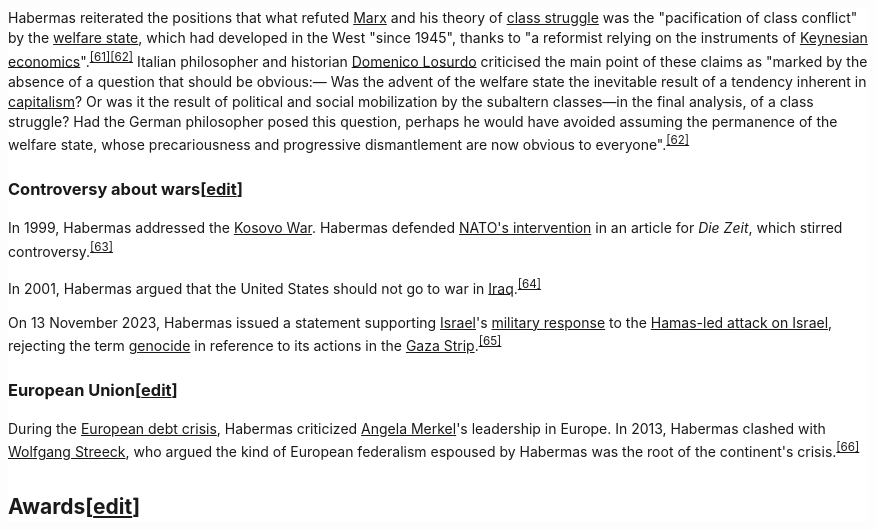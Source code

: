 Habermas reiterated the positions that what refuted [Marx](https://en.wikipedia.org/wiki/Karl_Marx "Karl Marx") and his theory of [class struggle](https://en.wikipedia.org/wiki/Class_conflict "Class conflict") was the "pacification of class conflict" by the [welfare state](https://en.wikipedia.org/wiki/Welfare_state "Welfare state"), which had developed in the West "since 1945", thanks to "a reformist relying on the instruments of [Keynesian economics](https://en.wikipedia.org/wiki/Keynesian_economics "Keynesian economics")".<sup id="cite_ref-61"><a href="https://en.wikipedia.org/wiki/J%C3%BCrgen_Habermas#cite_note-61">[61]</a></sup><sup id="cite_ref-:0_62-0"><a href="https://en.wikipedia.org/wiki/J%C3%BCrgen_Habermas#cite_note-:0-62">[62]</a></sup> Italian philosopher and historian [Domenico Losurdo](https://en.wikipedia.org/wiki/Domenico_Losurdo "Domenico Losurdo") criticised the main point of these claims as "marked by the absence of a question that should be obvious:— Was the advent of the welfare state the inevitable result of a tendency inherent in [capitalism](https://en.wikipedia.org/wiki/Capitalism "Capitalism")? Or was it the result of political and social mobilization by the subaltern classes—in the final analysis, of a class struggle? Had the German philosopher posed this question, perhaps he would have avoided assuming the permanence of the welfare state, whose precariousness and progressive dismantlement are now obvious to everyone".<sup id="cite_ref-:0_62-1"><a href="https://en.wikipedia.org/wiki/J%C3%BCrgen_Habermas#cite_note-:0-62">[62]</a></sup>

### Controversy about wars\[[edit](https://en.wikipedia.org/w/index.php?title=J%C3%BCrgen_Habermas&action=edit&section=18 "Edit section: Controversy about wars")\]

In 1999, Habermas addressed the [Kosovo War](https://en.wikipedia.org/wiki/Kosovo_War "Kosovo War"). Habermas defended [NATO's intervention](https://en.wikipedia.org/wiki/NATO_bombing_of_Yugoslavia "NATO bombing of Yugoslavia") in an article for _Die Zeit_, which stirred controversy.<sup id="cite_ref-63"><a href="https://en.wikipedia.org/wiki/J%C3%BCrgen_Habermas#cite_note-63">[63]</a></sup>

In 2001, Habermas argued that the United States should not go to war in [Iraq](https://en.wikipedia.org/wiki/Iraq_War "Iraq War").<sup id="cite_ref-64"><a href="https://en.wikipedia.org/wiki/J%C3%BCrgen_Habermas#cite_note-64">[64]</a></sup>

On 13 November 2023, Habermas issued a statement supporting [Israel](https://en.wikipedia.org/wiki/Israel "Israel")'s [military response](https://en.wikipedia.org/wiki/Israel%E2%80%93Hamas_war "Israel–Hamas war") to the [Hamas-led attack on Israel](https://en.wikipedia.org/wiki/2023_Hamas-led_attack_on_Israel "2023 Hamas-led attack on Israel"), rejecting the term [genocide](https://en.wikipedia.org/wiki/Allegations_of_genocide_in_the_2023_Israeli_attack_on_Gaza "Allegations of genocide in the 2023 Israeli attack on Gaza") in reference to its actions in the [Gaza Strip](https://en.wikipedia.org/wiki/Gaza_Strip "Gaza Strip").<sup id="cite_ref-65"><a href="https://en.wikipedia.org/wiki/J%C3%BCrgen_Habermas#cite_note-65">[65]</a></sup>

### European Union\[[edit](https://en.wikipedia.org/w/index.php?title=J%C3%BCrgen_Habermas&action=edit&section=19 "Edit section: European Union")\]

During the [European debt crisis](https://en.wikipedia.org/wiki/European_debt_crisis "European debt crisis"), Habermas criticized [Angela Merkel](https://en.wikipedia.org/wiki/Angela_Merkel "Angela Merkel")'s leadership in Europe. In 2013, Habermas clashed with [Wolfgang Streeck](https://en.wikipedia.org/wiki/Wolfgang_Streeck "Wolfgang Streeck"), who argued the kind of European federalism espoused by Habermas was the root of the continent's crisis.<sup id="cite_ref-66"><a href="https://en.wikipedia.org/wiki/J%C3%BCrgen_Habermas#cite_note-66">[66]</a></sup>

## Awards\[[edit](https://en.wikipedia.org/w/index.php?title=J%C3%BCrgen_Habermas&action=edit&section=20 "Edit section: Awards")\]
